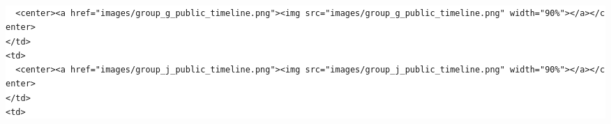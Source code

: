       <center><a href="images/group_g_public_timeline.png"><img src="images/group_g_public_timeline.png" width="90%"></a></center>
    </td>
    <td>
      <center><a href="images/group_j_public_timeline.png"><img src="images/group_j_public_timeline.png" width="90%"></a></center>
    </td>
    <td>